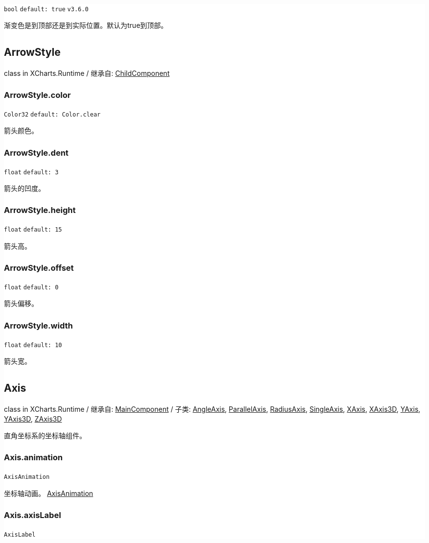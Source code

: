 `bool` `default: true` `v3.6.0`

渐变色是到顶部还是到实际位置。默认为true到顶部。

## ArrowStyle

class in XCharts.Runtime / 继承自: [ChildComponent](#childcomponent)

### ArrowStyle.color

`Color32` `default: Color.clear`

箭头颜色。

### ArrowStyle.dent

`float` `default: 3`

箭头的凹度。

### ArrowStyle.height

`float` `default: 15`

箭头高。

### ArrowStyle.offset

`float` `default: 0`

箭头偏移。

### ArrowStyle.width

`float` `default: 10`

箭头宽。

## Axis

class in XCharts.Runtime / 继承自: [MainComponent](#maincomponent) / 子类: [AngleAxis](#angleaxis), [ParallelAxis](#parallelaxis), [RadiusAxis](#radiusaxis), [SingleAxis](#singleaxis), [XAxis](#xaxis), [XAxis3D](#xaxis3d), [YAxis](#yaxis), [YAxis3D](#yaxis3d), [ZAxis3D](#zaxis3d)

直角坐标系的坐标轴组件。

### Axis.animation

`AxisAnimation`

坐标轴动画。 [AxisAnimation](#axisanimation)

### Axis.axisLabel

`AxisLabel`
